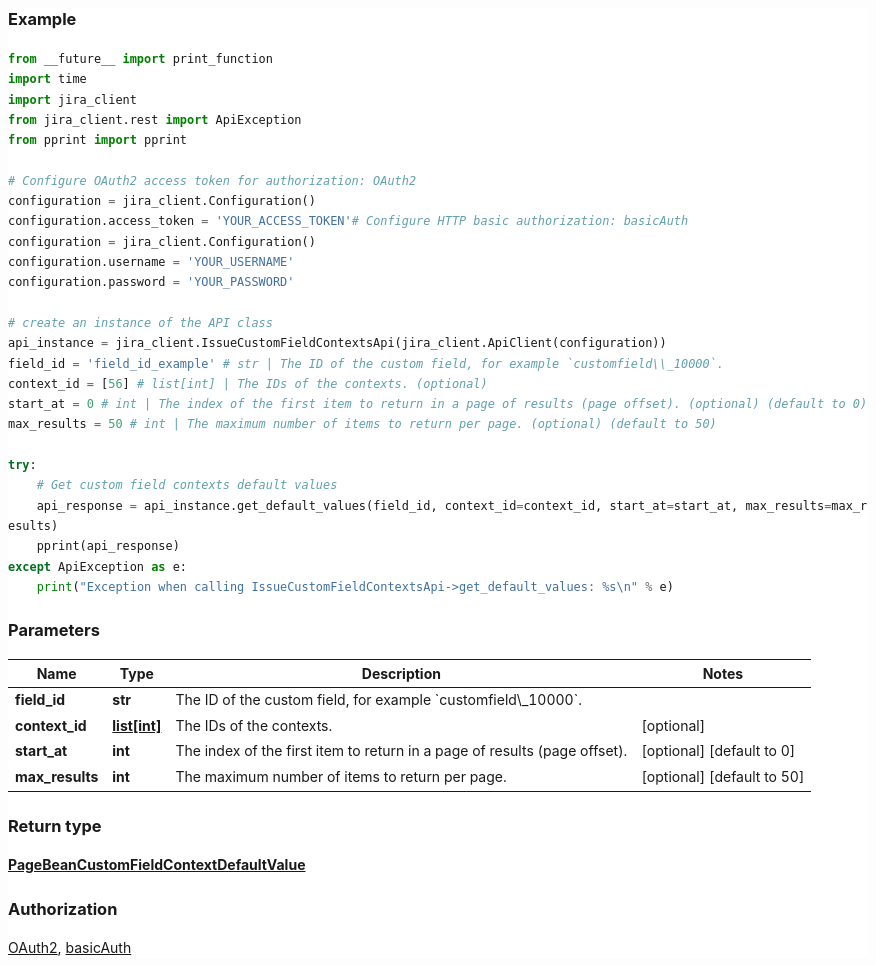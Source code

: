 ### Example
```python
from __future__ import print_function
import time
import jira_client
from jira_client.rest import ApiException
from pprint import pprint

# Configure OAuth2 access token for authorization: OAuth2
configuration = jira_client.Configuration()
configuration.access_token = 'YOUR_ACCESS_TOKEN'# Configure HTTP basic authorization: basicAuth
configuration = jira_client.Configuration()
configuration.username = 'YOUR_USERNAME'
configuration.password = 'YOUR_PASSWORD'

# create an instance of the API class
api_instance = jira_client.IssueCustomFieldContextsApi(jira_client.ApiClient(configuration))
field_id = 'field_id_example' # str | The ID of the custom field, for example `customfield\\_10000`.
context_id = [56] # list[int] | The IDs of the contexts. (optional)
start_at = 0 # int | The index of the first item to return in a page of results (page offset). (optional) (default to 0)
max_results = 50 # int | The maximum number of items to return per page. (optional) (default to 50)

try:
    # Get custom field contexts default values
    api_response = api_instance.get_default_values(field_id, context_id=context_id, start_at=start_at, max_results=max_results)
    pprint(api_response)
except ApiException as e:
    print("Exception when calling IssueCustomFieldContextsApi->get_default_values: %s\n" % e)
```

### Parameters

Name | Type | Description  | Notes
------------- | ------------- | ------------- | -------------
 **field_id** | **str**| The ID of the custom field, for example &#x60;customfield\\_10000&#x60;. | 
 **context_id** | [**list[int]**](int.md)| The IDs of the contexts. | [optional] 
 **start_at** | **int**| The index of the first item to return in a page of results (page offset). | [optional] [default to 0]
 **max_results** | **int**| The maximum number of items to return per page. | [optional] [default to 50]

### Return type

[**PageBeanCustomFieldContextDefaultValue**](PageBeanCustomFieldContextDefaultValue.md)

### Authorization

[OAuth2](../README.md#OAuth2), [basicAuth](../README.md#basicAuth)
